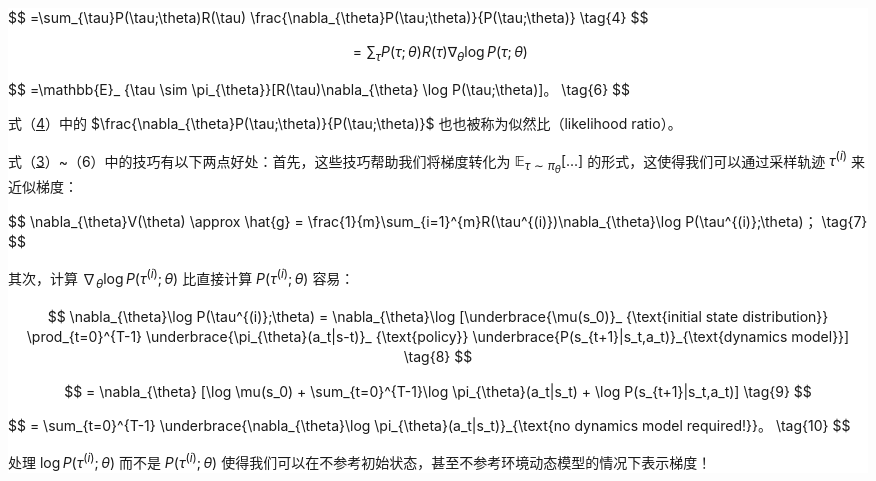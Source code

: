 <span id="eq4">
$$
=\sum_{\tau}P(\tau;\theta)R(\tau) \frac{\nabla_{\theta}P(\tau;\theta)}{P(\tau;\theta)}
\tag{4}
$$
</span>

$$
=\sum_{\tau}P(\tau;\theta)R(\tau) \nabla_{\theta}\log P(\tau;\theta)
\tag{5}
$$

<span id="eq6">
$$
=\mathbb{E}_ {\tau \sim \pi_{\theta}}[R(\tau)\nabla_{\theta} \log P(\tau;\theta)]。
\tag{6}
$$
</span>

式（[4](#eq4)）中的 $\frac{\nabla_{\theta}P(\tau;\theta)}{P(\tau;\theta)}$ 也也被称为似然比（likelihood ratio）。

式（[3](#eq3)）~（6）中的技巧有以下两点好处：首先，这些技巧帮助我们将梯度转化为 $\mathbb{E}_ {\tau \sim \pi_{\theta}}[...]$ 的形式，这使得我们可以通过采样轨迹 $\tau^{(i)}$ 来近似梯度：

<span id="eq7">
$$
\nabla_{\theta}V(\theta) \approx \hat{g} = \frac{1}{m}\sum_{i=1}^{m}R(\tau^{(i)})\nabla_{\theta}\log P(\tau^{(i)};\theta)；
\tag{7}
$$
</span>

其次，计算 $\nabla_{\theta}\log P(\tau^{(i)};\theta)$ 比直接计算 $P(\tau^{(i)};\theta)$ 容易：

$$
\nabla_{\theta}\log P(\tau^{(i)};\theta) = \nabla_{\theta}\log [\underbrace{\mu(s_0)}_ {\text{initial state distribution}} \prod_{t=0}^{T-1} \underbrace{\pi_{\theta}(a_t|s-t)}_ {\text{policy}} \underbrace{P(s_{t+1}|s_t,a_t)}_{\text{dynamics model}}]
\tag{8}
$$

$$
= \nabla_{\theta} [\log \mu(s_0) + \sum_{t=0}^{T-1}\log \pi_{\theta}(a_t|s_t) + \log P(s_{t+1}|s_t,a_t)]
\tag{9}
$$

<span id="eq10">
$$
= \sum_{t=0}^{T-1} \underbrace{\nabla_{\theta}\log \pi_{\theta}(a_t|s_t)}_{\text{no dynamics model required!}}。
\tag{10}
$$
</span>

处理 $\log P(\tau^{(i)};\theta)$ 而不是 $P(\tau^{(i)};\theta)$ 使得我们可以在不参考初始状态，甚至不参考环境动态模型的情况下表示梯度！
